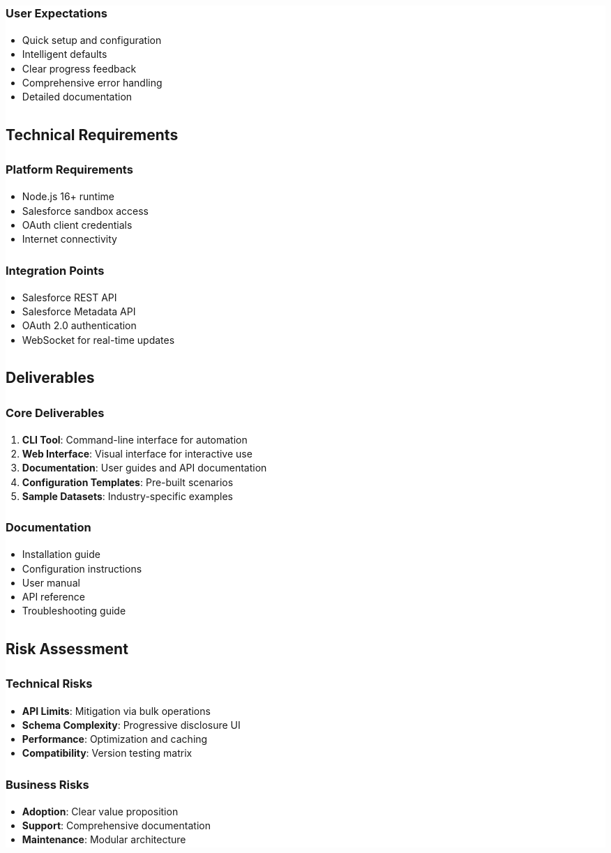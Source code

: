 ### User Expectations
- Quick setup and configuration
- Intelligent defaults
- Clear progress feedback
- Comprehensive error handling
- Detailed documentation

## Technical Requirements

### Platform Requirements
- Node.js 16+ runtime
- Salesforce sandbox access
- OAuth client credentials
- Internet connectivity

### Integration Points
- Salesforce REST API
- Salesforce Metadata API
- OAuth 2.0 authentication
- WebSocket for real-time updates

## Deliverables

### Core Deliverables
1. **CLI Tool**: Command-line interface for automation
2. **Web Interface**: Visual interface for interactive use
3. **Documentation**: User guides and API documentation
4. **Configuration Templates**: Pre-built scenarios
5. **Sample Datasets**: Industry-specific examples

### Documentation
- Installation guide
- Configuration instructions
- User manual
- API reference
- Troubleshooting guide

## Risk Assessment

### Technical Risks
- **API Limits**: Mitigation via bulk operations
- **Schema Complexity**: Progressive disclosure UI
- **Performance**: Optimization and caching
- **Compatibility**: Version testing matrix

### Business Risks
- **Adoption**: Clear value proposition
- **Support**: Comprehensive documentation
- **Maintenance**: Modular architecture
